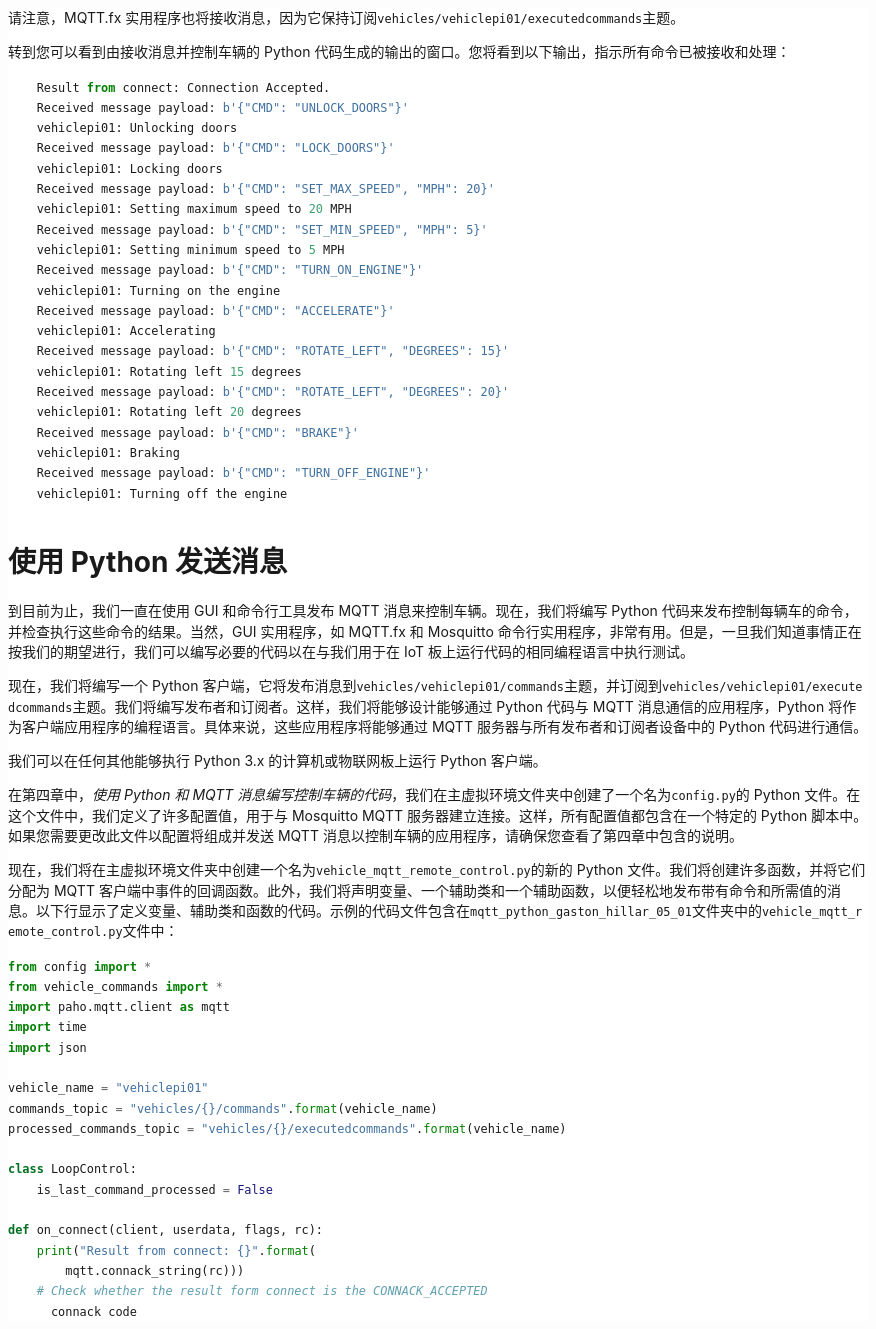 请注意，MQTT.fx 实用程序也将接收消息，因为它保持订阅`vehicles/vehiclepi01/executedcommands`主题。

转到您可以看到由接收消息并控制车辆的 Python 代码生成的输出的窗口。您将看到以下输出，指示所有命令已被接收和处理：

```py
    Result from connect: Connection Accepted.
    Received message payload: b'{"CMD": "UNLOCK_DOORS"}'
    vehiclepi01: Unlocking doors
    Received message payload: b'{"CMD": "LOCK_DOORS"}'
    vehiclepi01: Locking doors
    Received message payload: b'{"CMD": "SET_MAX_SPEED", "MPH": 20}'
    vehiclepi01: Setting maximum speed to 20 MPH
    Received message payload: b'{"CMD": "SET_MIN_SPEED", "MPH": 5}'
    vehiclepi01: Setting minimum speed to 5 MPH
    Received message payload: b'{"CMD": "TURN_ON_ENGINE"}'
    vehiclepi01: Turning on the engine
    Received message payload: b'{"CMD": "ACCELERATE"}'
    vehiclepi01: Accelerating
    Received message payload: b'{"CMD": "ROTATE_LEFT", "DEGREES": 15}'
    vehiclepi01: Rotating left 15 degrees
    Received message payload: b'{"CMD": "ROTATE_LEFT", "DEGREES": 20}'
    vehiclepi01: Rotating left 20 degrees
    Received message payload: b'{"CMD": "BRAKE"}'
    vehiclepi01: Braking
    Received message payload: b'{"CMD": "TURN_OFF_ENGINE"}'
    vehiclepi01: Turning off the engine

```

# 使用 Python 发送消息

到目前为止，我们一直在使用 GUI 和命令行工具发布 MQTT 消息来控制车辆。现在，我们将编写 Python 代码来发布控制每辆车的命令，并检查执行这些命令的结果。当然，GUI 实用程序，如 MQTT.fx 和 Mosquitto 命令行实用程序，非常有用。但是，一旦我们知道事情正在按我们的期望进行，我们可以编写必要的代码以在与我们用于在 IoT 板上运行代码的相同编程语言中执行测试。

现在，我们将编写一个 Python 客户端，它将发布消息到`vehicles/vehiclepi01/commands`主题，并订阅到`vehicles/vehiclepi01/executedcommands`主题。我们将编写发布者和订阅者。这样，我们将能够设计能够通过 Python 代码与 MQTT 消息通信的应用程序，Python 将作为客户端应用程序的编程语言。具体来说，这些应用程序将能够通过 MQTT 服务器与所有发布者和订阅者设备中的 Python 代码进行通信。

我们可以在任何其他能够执行 Python 3.x 的计算机或物联网板上运行 Python 客户端。

在第四章中，*使用 Python 和 MQTT 消息编写控制车辆的代码*，我们在主虚拟环境文件夹中创建了一个名为`config.py`的 Python 文件。在这个文件中，我们定义了许多配置值，用于与 Mosquitto MQTT 服务器建立连接。这样，所有配置值都包含在一个特定的 Python 脚本中。如果您需要更改此文件以配置将组成并发送 MQTT 消息以控制车辆的应用程序，请确保您查看了第四章中包含的说明。

现在，我们将在主虚拟环境文件夹中创建一个名为`vehicle_mqtt_remote_control.py`的新的 Python 文件。我们将创建许多函数，并将它们分配为 MQTT 客户端中事件的回调函数。此外，我们将声明变量、一个辅助类和一个辅助函数，以便轻松地发布带有命令和所需值的消息。以下行显示了定义变量、辅助类和函数的代码。示例的代码文件包含在`mqtt_python_gaston_hillar_05_01`文件夹中的`vehicle_mqtt_remote_control.py`文件中：

```py
from config import * 
from vehicle_commands import * 
import paho.mqtt.client as mqtt 
import time 
import json 

vehicle_name = "vehiclepi01" 
commands_topic = "vehicles/{}/commands".format(vehicle_name) 
processed_commands_topic = "vehicles/{}/executedcommands".format(vehicle_name) 

class LoopControl: 
    is_last_command_processed = False 

def on_connect(client, userdata, flags, rc): 
    print("Result from connect: {}".format( 
        mqtt.connack_string(rc))) 
    # Check whether the result form connect is the CONNACK_ACCEPTED 
      connack code 
```